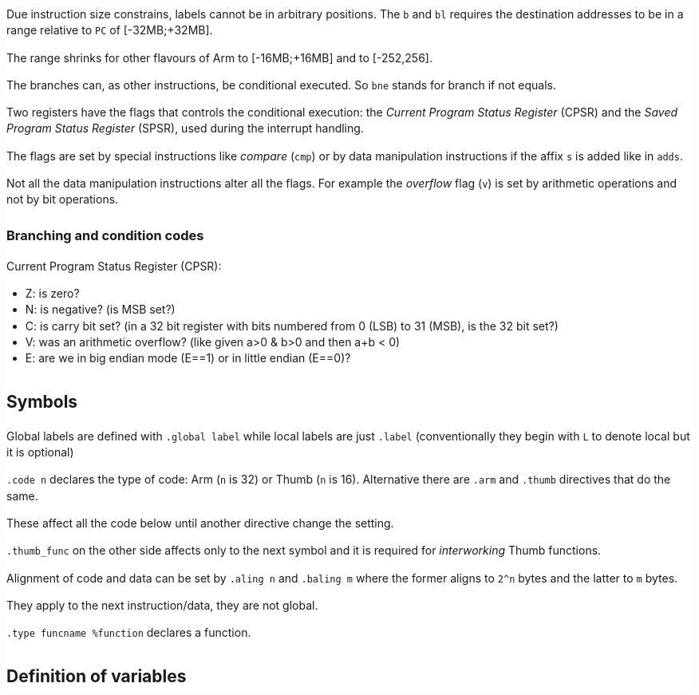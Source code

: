 Due instruction size constrains, labels cannot be in arbitrary
positions. The `b` and `bl` requires the destination addresses to be in
a range relative to `PC` of [-32MB;+32MB].

The range shrinks for other flavours of Arm to [-16MB;+16MB] and to
[-252,256].

The branches can, as other instructions, be conditional executed. So
`bne` stands for branch if not equals.

Two registers have the flags that controls the conditional execution:
the *Current Program Status Register*
(CPSR) and the *Saved Program Status Register* (SPSR), used during the
interrupt handling.

The flags are set by special instructions like *compare* (`cmp`) or by
data manipulation instructions if the affix `s` is added like in `adds`.

Not all the data manipulation instructions alter all the flags. For
example the *overflow* flag (`v`) is set by arithmetic operations and
not by bit operations.

### Branching and condition codes

Current Program Status Register (CPSR):

 - Z: is zero?
 - N: is negative? (is MSB set?)
 - C: is carry bit set? (in a 32 bit register with bits numbered from 0
   (LSB) to 31 (MSB), is the 32 bit set?)
 - V: was an arithmetic overflow? (like given a>0 & b>0 and then a+b < 0)
 - E: are we in big endian mode (E==1) or in little endian (E==0)?

## Symbols

Global labels are defined with `.global label` while local labels
are just `.label` (conventionally they begin with `L` to denote local
but it is optional)

`.code n` declares the type of code: Arm (`n` is 32) or Thumb (`n` is
16). Alternative there are `.arm` and `.thumb` directives that do the
same.

These affect all the code below until another directive change the
setting.

`.thumb_func` on the other side affects only to the next symbol and it
is required for *interworking* Thumb functions.

Alignment of code and data can be set by `.aling n` and `.baling m`
where the former aligns to `2^n` bytes and the latter to `m` bytes.

They apply to the next instruction/data, they are not global.

`.type funcname %function` declares a function.

## Definition of variables
